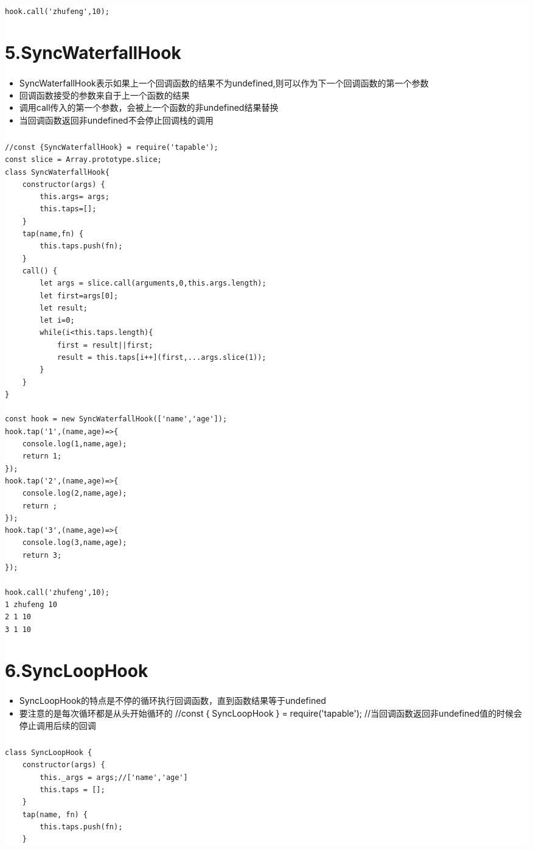     hook.call('zhufeng',10);
# 5.SyncWaterfallHook
- SyncWaterfallHook表示如果上一个回调函数的结果不为undefined,则可以作为下一个回调函数的第一个参数
- 回调函数接受的参数来自于上一个函数的结果
- 调用call传入的第一个参数，会被上一个函数的非undefined结果替换
- 当回调函数返回非undefined不会停止回调栈的调用
###
    //const {SyncWaterfallHook} = require('tapable');
    const slice = Array.prototype.slice;
    class SyncWaterfallHook{
        constructor(args) {
            this.args= args;
            this.taps=[];
        }
        tap(name,fn) {
            this.taps.push(fn);
        }
        call() {
            let args = slice.call(arguments,0,this.args.length);
            let first=args[0];
            let result;
            let i=0;
            while(i<this.taps.length){
                first = result||first;
                result = this.taps[i++](first,...args.slice(1));
            }
        }
    }

    const hook = new SyncWaterfallHook(['name','age']);
    hook.tap('1',(name,age)=>{
        console.log(1,name,age);
        return 1;
    });
    hook.tap('2',(name,age)=>{
        console.log(2,name,age);
        return ;
    });
    hook.tap('3',(name,age)=>{
        console.log(3,name,age);
        return 3;
    });

    hook.call('zhufeng',10);
    1 zhufeng 10
    2 1 10
    3 1 10
# 6.SyncLoopHook
- SyncLoopHook的特点是不停的循环执行回调函数，直到函数结果等于undefined
- 要注意的是每次循环都是从头开始循环的
//const { SyncLoopHook } = require('tapable');
//当回调函数返回非undefined值的时候会停止调用后续的回调
###
    class SyncLoopHook {
        constructor(args) {
            this._args = args;//['name','age']
            this.taps = [];
        }
        tap(name, fn) {
            this.taps.push(fn);
        }